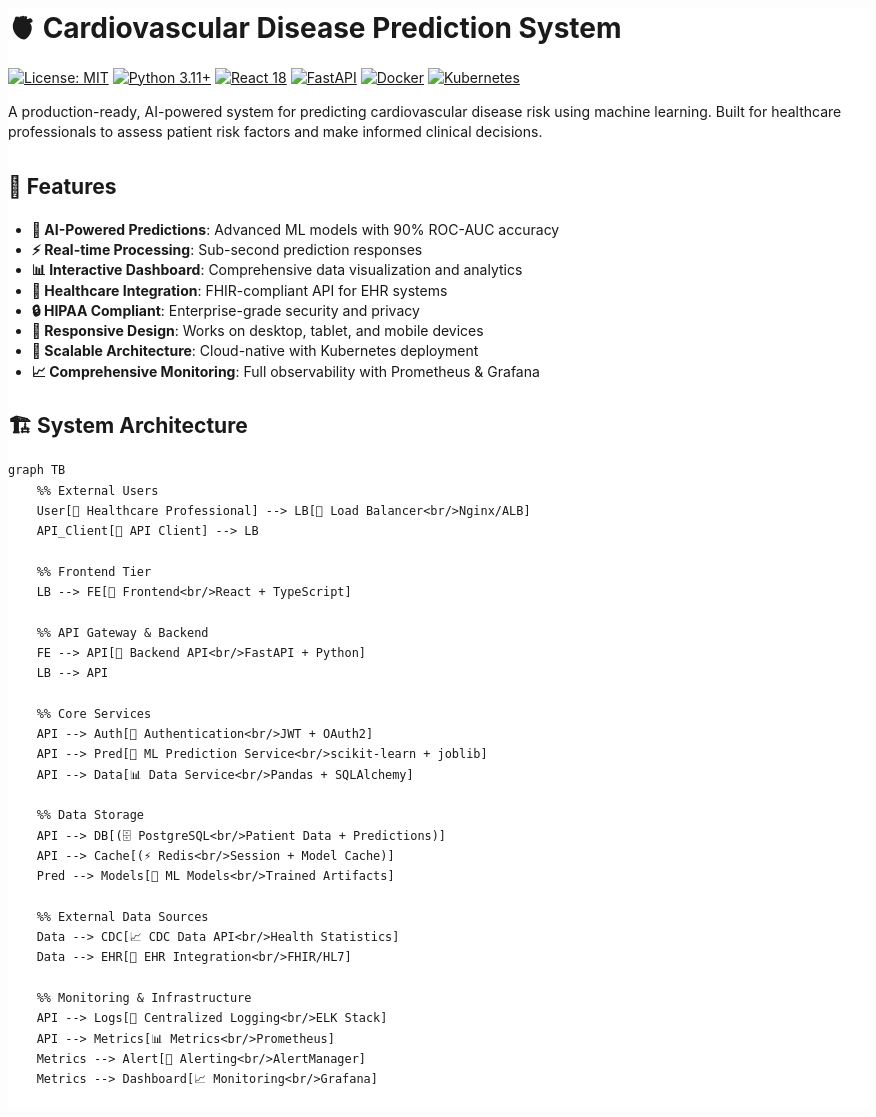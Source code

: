 # 🫀 Cardiovascular Disease Prediction System

[![License: MIT](https://img.shields.io/badge/License-MIT-yellow.svg)](https://opensource.org/licenses/MIT)
[![Python 3.11+](https://img.shields.io/badge/python-3.11+-blue.svg)](https://www.python.org/downloads/)
[![React 18](https://img.shields.io/badge/react-18+-blue.svg)](https://reactjs.org/)
[![FastAPI](https://img.shields.io/badge/FastAPI-0.104+-green.svg)](https://fastapi.tiangolo.com/)
[![Docker](https://img.shields.io/badge/docker-%230db7ed.svg?logo=docker&logoColor=white)](https://www.docker.com/)
[![Kubernetes](https://img.shields.io/badge/kubernetes-%23326ce5.svg?logo=kubernetes&logoColor=white)](https://kubernetes.io/)

A production-ready, AI-powered system for predicting cardiovascular disease risk using machine learning. Built for healthcare professionals to assess patient risk factors and make informed clinical decisions.

## 🌟 Features

- **🤖 AI-Powered Predictions**: Advanced ML models with 90% ROC-AUC accuracy
- **⚡ Real-time Processing**: Sub-second prediction responses
- **📊 Interactive Dashboard**: Comprehensive data visualization and analytics
- **🏥 Healthcare Integration**: FHIR-compliant API for EHR systems
- **🔒 HIPAA Compliant**: Enterprise-grade security and privacy
- **📱 Responsive Design**: Works on desktop, tablet, and mobile devices
- **🚀 Scalable Architecture**: Cloud-native with Kubernetes deployment
- **📈 Comprehensive Monitoring**: Full observability with Prometheus & Grafana

## 🏗️ System Architecture

```mermaid
graph TB
    %% External Users
    User[👤 Healthcare Professional] --> LB[🔄 Load Balancer<br/>Nginx/ALB]
    API_Client[🔌 API Client] --> LB
    
    %% Frontend Tier
    LB --> FE[🎨 Frontend<br/>React + TypeScript]
    
    %% API Gateway & Backend
    FE --> API[🚀 Backend API<br/>FastAPI + Python]
    LB --> API
    
    %% Core Services
    API --> Auth[🔐 Authentication<br/>JWT + OAuth2]
    API --> Pred[🧠 ML Prediction Service<br/>scikit-learn + joblib]
    API --> Data[📊 Data Service<br/>Pandas + SQLAlchemy]
    
    %% Data Storage
    API --> DB[(🗄️ PostgreSQL<br/>Patient Data + Predictions)]
    API --> Cache[(⚡ Redis<br/>Session + Model Cache)]
    Pred --> Models[🎯 ML Models<br/>Trained Artifacts]
    
    %% External Data Sources
    Data --> CDC[📈 CDC Data API<br/>Health Statistics]
    Data --> EHR[🏥 EHR Integration<br/>FHIR/HL7]
    
    %% Monitoring & Infrastructure
    API --> Logs[📝 Centralized Logging<br/>ELK Stack]
    API --> Metrics[📊 Metrics<br/>Prometheus]
    Metrics --> Alert[🚨 Alerting<br/>AlertManager]
    Metrics --> Dashboard[📈 Monitoring<br/>Grafana]
    
```